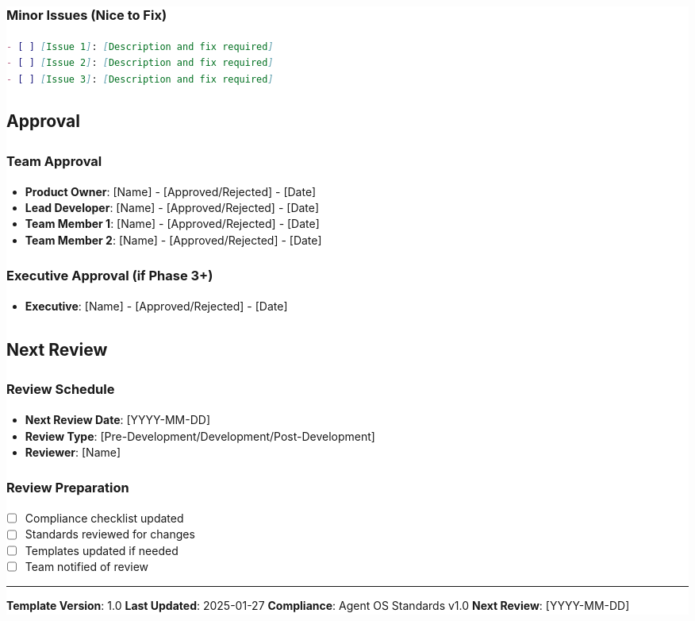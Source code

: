 ### Minor Issues (Nice to Fix)
```markdown
- [ ] [Issue 1]: [Description and fix required]
- [ ] [Issue 2]: [Description and fix required]
- [ ] [Issue 3]: [Description and fix required]
```

## Approval

### Team Approval
- **Product Owner**: [Name] - [Approved/Rejected] - [Date]
- **Lead Developer**: [Name] - [Approved/Rejected] - [Date]
- **Team Member 1**: [Name] - [Approved/Rejected] - [Date]
- **Team Member 2**: [Name] - [Approved/Rejected] - [Date]

### Executive Approval (if Phase 3+)
- **Executive**: [Name] - [Approved/Rejected] - [Date]

## Next Review

### Review Schedule
- **Next Review Date**: [YYYY-MM-DD]
- **Review Type**: [Pre-Development/Development/Post-Development]
- **Reviewer**: [Name]

### Review Preparation
- [ ] Compliance checklist updated
- [ ] Standards reviewed for changes
- [ ] Templates updated if needed
- [ ] Team notified of review

---

**Template Version**: 1.0
**Last Updated**: 2025-01-27
**Compliance**: Agent OS Standards v1.0
**Next Review**: [YYYY-MM-DD] 